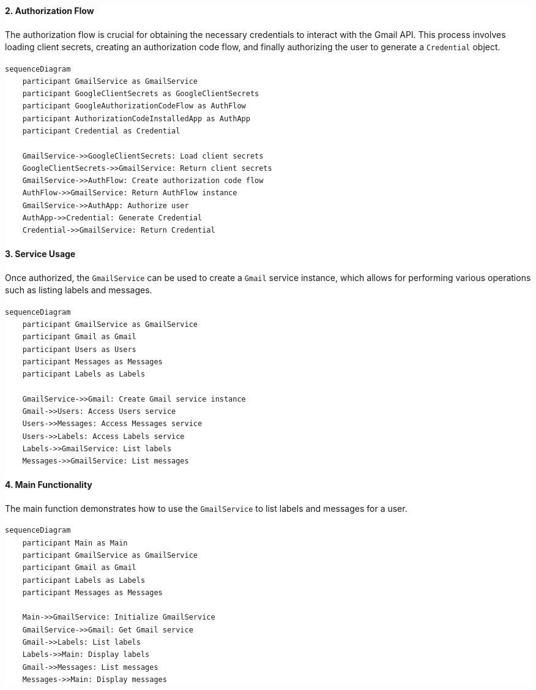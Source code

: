 
#### 2. Authorization Flow

The authorization flow is crucial for obtaining the necessary credentials to interact with the Gmail API. This process involves loading client secrets, creating an authorization code flow, and finally authorizing the user to generate a `Credential` object.

```mermaid
sequenceDiagram
    participant GmailService as GmailService
    participant GoogleClientSecrets as GoogleClientSecrets
    participant GoogleAuthorizationCodeFlow as AuthFlow
    participant AuthorizationCodeInstalledApp as AuthApp
    participant Credential as Credential

    GmailService->>GoogleClientSecrets: Load client secrets
    GoogleClientSecrets->>GmailService: Return client secrets
    GmailService->>AuthFlow: Create authorization code flow
    AuthFlow->>GmailService: Return AuthFlow instance
    GmailService->>AuthApp: Authorize user
    AuthApp->>Credential: Generate Credential
    Credential->>GmailService: Return Credential
```


#### 3. Service Usage

Once authorized, the `GmailService` can be used to create a `Gmail` service instance, which allows for performing various operations such as listing labels and messages.

```mermaid
sequenceDiagram
    participant GmailService as GmailService
    participant Gmail as Gmail
    participant Users as Users
    participant Messages as Messages
    participant Labels as Labels

    GmailService->>Gmail: Create Gmail service instance
    Gmail->>Users: Access Users service
    Users->>Messages: Access Messages service
    Users->>Labels: Access Labels service
    Labels->>GmailService: List labels
    Messages->>GmailService: List messages
```


#### 4. Main Functionality

The main function demonstrates how to use the `GmailService` to list labels and messages for a user.

```mermaid
sequenceDiagram
    participant Main as Main
    participant GmailService as GmailService
    participant Gmail as Gmail
    participant Labels as Labels
    participant Messages as Messages

    Main->>GmailService: Initialize GmailService
    GmailService->>Gmail: Get Gmail service
    Gmail->>Labels: List labels
    Labels->>Main: Display labels
    Gmail->>Messages: List messages
    Messages->>Main: Display messages
```
